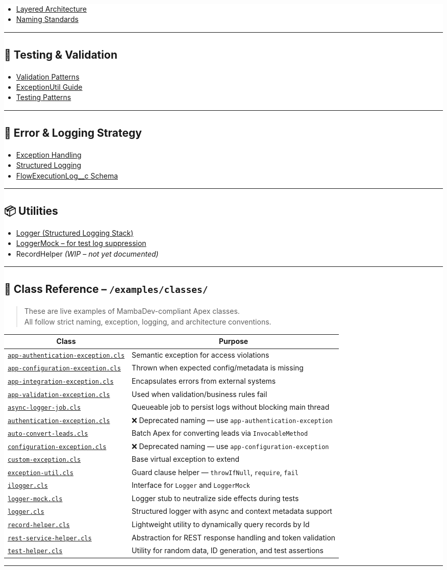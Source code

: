 - [Layered Architecture](./layered-architecture.md)
- [Naming Standards](./naming-standards.md)

---

## 🧪 Testing & Validation

- [Validation Patterns](./validation-patterns.md)
- [ExceptionUtil Guide](./exceptionutil.md)
- [Testing Patterns](./testing-patterns.md)

---

## 🔁 Error & Logging Strategy

- [Exception Handling](./exception-handling.md)
- [Structured Logging](./structured-logging.md)
- [FlowExecutionLog__c Schema](./flow-execution-log.md)

---

## 📦 Utilities

- [Logger (Structured Logging Stack)](./structured-logging.md#🧱-the-logging-stack)
- [LoggerMock – for test log suppression](./structured-logging.md#🧪-testing-with-loggermock)
- RecordHelper *(WIP – not yet documented)*

---

## 🧬 Class Reference – `/examples/classes/`

> These are live examples of MambaDev-compliant Apex classes.  
> All follow strict naming, exception, logging, and architecture conventions.

| Class                                 | Purpose                                                              |
|--------------------------------------|----------------------------------------------------------------------|
| [`app-authentication-exception.cls`](./examples/classes/app-authentication-exception.cls) | Semantic exception for access violations                  |
| [`app-configuration-exception.cls`](./examples/classes/app-configuration-exception.cls)   | Thrown when expected config/metadata is missing             |
| [`app-integration-exception.cls`](./examples/classes/app-integration-exception.cls)       | Encapsulates errors from external systems                   |
| [`app-validation-exception.cls`](./examples/classes/app-validation-exception.cls)         | Used when validation/business rules fail                    |
| [`async-logger-job.cls`](./examples/classes/async-logger-job.cls)                         | Queueable job to persist logs without blocking main thread  |
| [`authentication-exception.cls`](./examples/classes/authentication-exception.cls)         | ❌ Deprecated naming — use `app-authentication-exception`   |
| [`auto-convert-leads.cls`](./examples/classes/auto-convert-leads.cls)                     | Batch Apex for converting leads via `InvocableMethod`       |
| [`configuration-exception.cls`](./examples/classes/configuration-exception.cls)           | ❌ Deprecated naming — use `app-configuration-exception`    |
| [`custom-exception.cls`](./examples/classes/custom-exception.cls)                         | Base virtual exception to extend                            |
| [`exception-util.cls`](./examples/classes/exception-util.cls)                             | Guard clause helper — `throwIfNull`, `require`, `fail`      |
| [`ilogger.cls`](./examples/classes/ilogger.cls)                                            | Interface for `Logger` and `LoggerMock`                     |
| [`logger-mock.cls`](./examples/classes/logger-mock.cls)                                   | Logger stub to neutralize side effects during tests         |
| [`logger.cls`](./examples/classes/logger.cls)                                             | Structured logger with async and context metadata support   |
| [`record-helper.cls`](./examples/classes/record-helper.cls)                               | Lightweight utility to dynamically query records by Id      |
| [`rest-service-helper.cls`](./examples/classes/rest-service-helper.cls)                   | Abstraction for REST response handling and token validation |
| [`test-helper.cls`](./examples/classes/test-helper.cls)                                   | Utility for random data, ID generation, and test assertions |

---